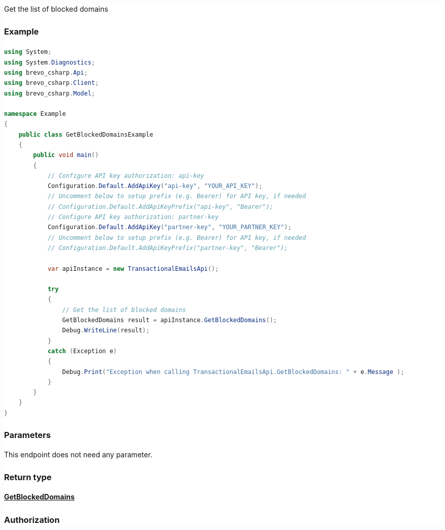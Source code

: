 Get the list of blocked domains

### Example
```csharp
using System;
using System.Diagnostics;
using brevo_csharp.Api;
using brevo_csharp.Client;
using brevo_csharp.Model;

namespace Example
{
    public class GetBlockedDomainsExample
    {
        public void main()
        {
            // Configure API key authorization: api-key
            Configuration.Default.AddApiKey("api-key", "YOUR_API_KEY");
            // Uncomment below to setup prefix (e.g. Bearer) for API key, if needed
            // Configuration.Default.AddApiKeyPrefix("api-key", "Bearer");
            // Configure API key authorization: partner-key
            Configuration.Default.AddApiKey("partner-key", "YOUR_PARTNER_KEY");
            // Uncomment below to setup prefix (e.g. Bearer) for API key, if needed
            // Configuration.Default.AddApiKeyPrefix("partner-key", "Bearer");

            var apiInstance = new TransactionalEmailsApi();

            try
            {
                // Get the list of blocked domains
                GetBlockedDomains result = apiInstance.GetBlockedDomains();
                Debug.WriteLine(result);
            }
            catch (Exception e)
            {
                Debug.Print("Exception when calling TransactionalEmailsApi.GetBlockedDomains: " + e.Message );
            }
        }
    }
}
```

### Parameters
This endpoint does not need any parameter.

### Return type

[**GetBlockedDomains**](GetBlockedDomains.md)

### Authorization
